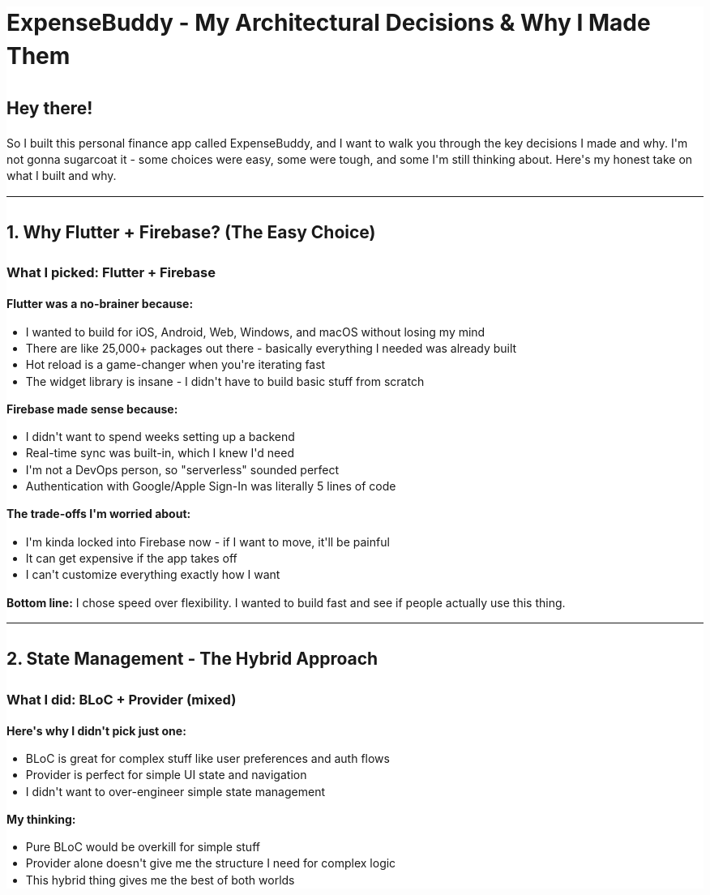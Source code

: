 # ExpenseBuddy - My Architectural Decisions & Why I Made Them

## Hey there!

So I built this personal finance app called ExpenseBuddy, and I want to walk you through the key decisions I made and why. I'm not gonna sugarcoat it - some choices were easy, some were tough, and some I'm still thinking about. Here's my honest take on what I built and why.

---

## 1. **Why Flutter + Firebase? (The Easy Choice)**

### **What I picked: Flutter + Firebase**

**Flutter was a no-brainer because:**
- I wanted to build for iOS, Android, Web, Windows, and macOS without losing my mind
- There are like 25,000+ packages out there - basically everything I needed was already built
- Hot reload is a game-changer when you're iterating fast
- The widget library is insane - I didn't have to build basic stuff from scratch

**Firebase made sense because:**
- I didn't want to spend weeks setting up a backend
- Real-time sync was built-in, which I knew I'd need
- I'm not a DevOps person, so "serverless" sounded perfect
- Authentication with Google/Apple Sign-In was literally 5 lines of code

**The trade-offs I'm worried about:**
- I'm kinda locked into Firebase now - if I want to move, it'll be painful
- It can get expensive if the app takes off
- I can't customize everything exactly how I want

**Bottom line:** I chose speed over flexibility. I wanted to build fast and see if people actually use this thing.

---

## 2. **State Management - The Hybrid Approach**

### **What I did: BLoC + Provider (mixed)**

**Here's why I didn't pick just one:**
- BLoC is great for complex stuff like user preferences and auth flows
- Provider is perfect for simple UI state and navigation
- I didn't want to over-engineer simple state management

**My thinking:**
- Pure BLoC would be overkill for simple stuff
- Provider alone doesn't give me the structure I need for complex logic
- This hybrid thing gives me the best of both worlds
